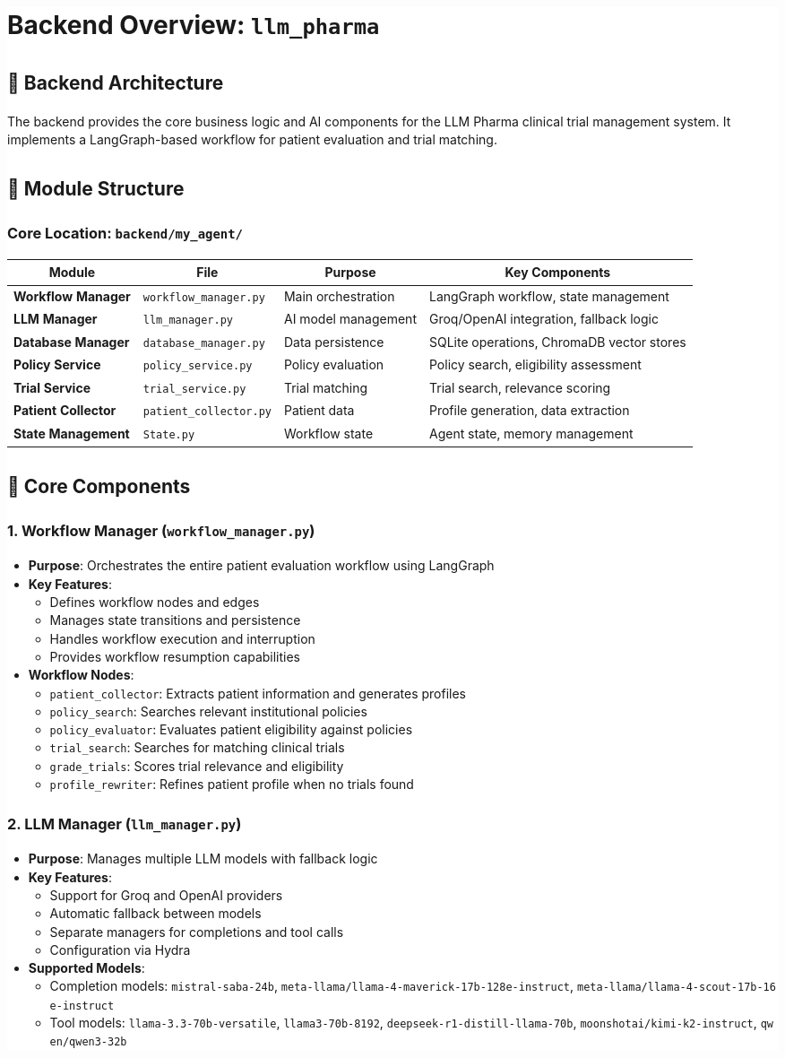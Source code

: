 # Backend Overview: `llm_pharma`

## 🎯 **Backend Architecture**

The backend provides the core business logic and AI components for the LLM Pharma clinical trial management system. It implements a LangGraph-based workflow for patient evaluation and trial matching.

## 📁 **Module Structure**

### **Core Location**: `backend/my_agent/`

| Module | File | Purpose | Key Components |
|--------|------|---------|----------------|
| **Workflow Manager** | `workflow_manager.py` | Main orchestration | LangGraph workflow, state management |
| **LLM Manager** | `llm_manager.py` | AI model management | Groq/OpenAI integration, fallback logic |
| **Database Manager** | `database_manager.py` | Data persistence | SQLite operations, ChromaDB vector stores |
| **Policy Service** | `policy_service.py` | Policy evaluation | Policy search, eligibility assessment |
| **Trial Service** | `trial_service.py` | Trial matching | Trial search, relevance scoring |
| **Patient Collector** | `patient_collector.py` | Patient data | Profile generation, data extraction |
| **State Management** | `State.py` | Workflow state | Agent state, memory management |

## 🔧 **Core Components**

### **1. Workflow Manager** (`workflow_manager.py`)
- **Purpose**: Orchestrates the entire patient evaluation workflow using LangGraph
- **Key Features**:
  - Defines workflow nodes and edges
  - Manages state transitions and persistence
  - Handles workflow execution and interruption
  - Provides workflow resumption capabilities
- **Workflow Nodes**:
  - `patient_collector`: Extracts patient information and generates profiles
  - `policy_search`: Searches relevant institutional policies
  - `policy_evaluator`: Evaluates patient eligibility against policies
  - `trial_search`: Searches for matching clinical trials
  - `grade_trials`: Scores trial relevance and eligibility
  - `profile_rewriter`: Refines patient profile when no trials found

### **2. LLM Manager** (`llm_manager.py`)
- **Purpose**: Manages multiple LLM models with fallback logic
- **Key Features**:
  - Support for Groq and OpenAI providers
  - Automatic fallback between models
  - Separate managers for completions and tool calls
  - Configuration via Hydra
- **Supported Models**:
  - Completion models: `mistral-saba-24b`, `meta-llama/llama-4-maverick-17b-128e-instruct`, `meta-llama/llama-4-scout-17b-16e-instruct`
  - Tool models: `llama-3.3-70b-versatile`, `llama3-70b-8192`, `deepseek-r1-distill-llama-70b`, `moonshotai/kimi-k2-instruct`, `qwen/qwen3-32b`
